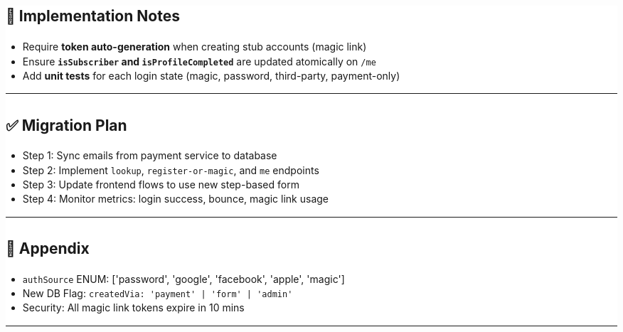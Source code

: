 
## 🚧 Implementation Notes

* Require **token auto-generation** when creating stub accounts (magic link)
* Ensure **`isSubscriber` and `isProfileCompleted`** are updated atomically on `/me`
* Add **unit tests** for each login state (magic, password, third-party, payment-only)

---

## ✅ Migration Plan

* Step 1: Sync emails from payment service to database
* Step 2: Implement `lookup`, `register-or-magic`, and `me` endpoints
* Step 3: Update frontend flows to use new step-based form
* Step 4: Monitor metrics: login success, bounce, magic link usage

---

## 🧾 Appendix

* `authSource` ENUM: \['password', 'google', 'facebook', 'apple', 'magic']
* New DB Flag: `createdVia: 'payment' | 'form' | 'admin'`
* Security: All magic link tokens expire in 10 mins

---
